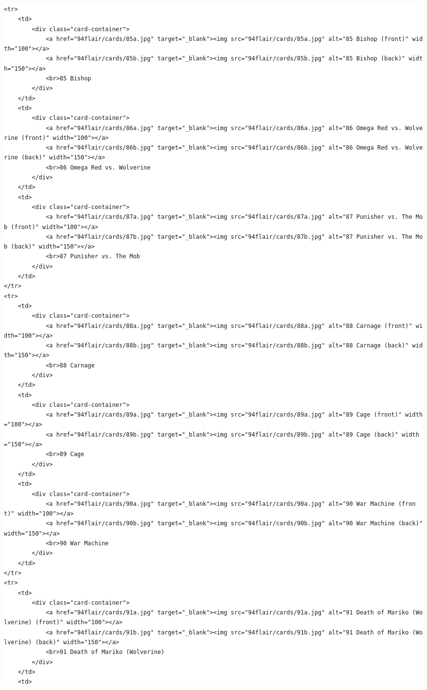     <tr>
        <td>
            <div class="card-container">
                <a href="94flair/cards/85a.jpg" target="_blank"><img src="94flair/cards/85a.jpg" alt="85 Bishop (front)" width="100"></a>
                <a href="94flair/cards/85b.jpg" target="_blank"><img src="94flair/cards/85b.jpg" alt="85 Bishop (back)" width="150"></a>
                <br>85 Bishop
            </div>
        </td>
        <td>
            <div class="card-container">
                <a href="94flair/cards/86a.jpg" target="_blank"><img src="94flair/cards/86a.jpg" alt="86 Omega Red vs. Wolverine (front)" width="100"></a>
                <a href="94flair/cards/86b.jpg" target="_blank"><img src="94flair/cards/86b.jpg" alt="86 Omega Red vs. Wolverine (back)" width="150"></a>
                <br>86 Omega Red vs. Wolverine
            </div>
        </td>
        <td>
            <div class="card-container">
                <a href="94flair/cards/87a.jpg" target="_blank"><img src="94flair/cards/87a.jpg" alt="87 Punisher vs. The Mob (front)" width="100"></a>
                <a href="94flair/cards/87b.jpg" target="_blank"><img src="94flair/cards/87b.jpg" alt="87 Punisher vs. The Mob (back)" width="150"></a>
                <br>87 Punisher vs. The Mob
            </div>
        </td>
    </tr>
    <tr>
        <td>
            <div class="card-container">
                <a href="94flair/cards/88a.jpg" target="_blank"><img src="94flair/cards/88a.jpg" alt="88 Carnage (front)" width="100"></a>
                <a href="94flair/cards/88b.jpg" target="_blank"><img src="94flair/cards/88b.jpg" alt="88 Carnage (back)" width="150"></a>
                <br>88 Carnage
            </div>
        </td>
        <td>
            <div class="card-container">
                <a href="94flair/cards/89a.jpg" target="_blank"><img src="94flair/cards/89a.jpg" alt="89 Cage (front)" width="100"></a>
                <a href="94flair/cards/89b.jpg" target="_blank"><img src="94flair/cards/89b.jpg" alt="89 Cage (back)" width="150"></a>
                <br>89 Cage
            </div>
        </td>
        <td>
            <div class="card-container">
                <a href="94flair/cards/90a.jpg" target="_blank"><img src="94flair/cards/90a.jpg" alt="90 War Machine (front)" width="100"></a>
                <a href="94flair/cards/90b.jpg" target="_blank"><img src="94flair/cards/90b.jpg" alt="90 War Machine (back)" width="150"></a>
                <br>90 War Machine
            </div>
        </td>
    </tr>
    <tr>
        <td>
            <div class="card-container">
                <a href="94flair/cards/91a.jpg" target="_blank"><img src="94flair/cards/91a.jpg" alt="91 Death of Mariko (Wolverine) (front)" width="100"></a>
                <a href="94flair/cards/91b.jpg" target="_blank"><img src="94flair/cards/91b.jpg" alt="91 Death of Mariko (Wolverine) (back)" width="150"></a>
                <br>91 Death of Mariko (Wolverine)
            </div>
        </td>
        <td>